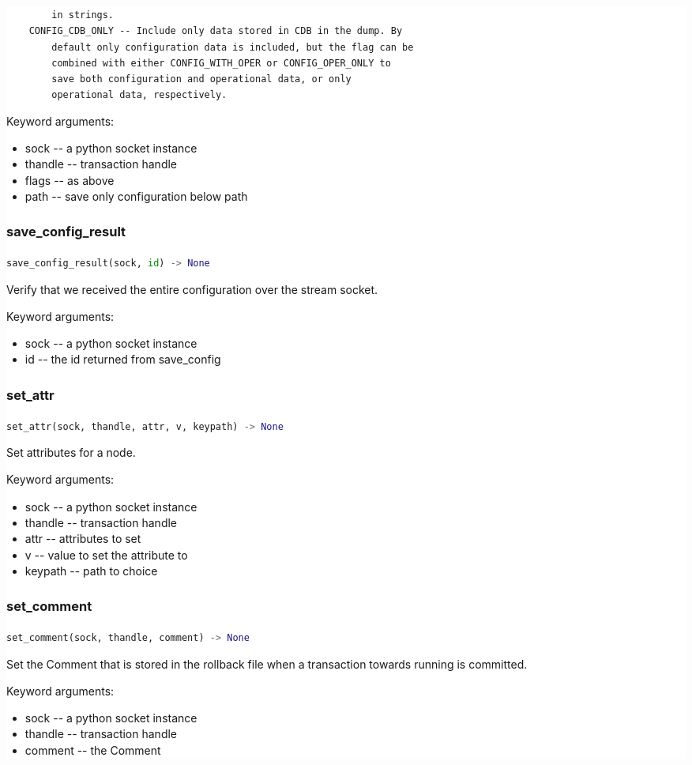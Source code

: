            in strings.
        CONFIG_CDB_ONLY -- Include only data stored in CDB in the dump. By
            default only configuration data is included, but the flag can be
            combined with either CONFIG_WITH_OPER or CONFIG_OPER_ONLY to
            save both configuration and operational data, or only
            operational data, respectively.

Keyword arguments:

* sock -- a python socket instance
* thandle -- transaction handle
* flags -- as above
* path -- save only configuration below path

### save_config_result

```python
save_config_result(sock, id) -> None
```

Verify that we received the entire configuration over the stream socket.

Keyword arguments:

* sock -- a python socket instance
* id -- the id returned from save_config

### set_attr

```python
set_attr(sock, thandle, attr, v, keypath) -> None
```

Set attributes for a node.

Keyword arguments:

* sock -- a python socket instance
* thandle -- transaction handle
* attr -- attributes to set
* v -- value to set the attribute to
* keypath -- path to choice

### set_comment

```python
set_comment(sock, thandle, comment) -> None
```

Set the Comment that is stored in the rollback file when a transaction
towards running is committed.

Keyword arguments:

* sock -- a python socket instance
* thandle -- transaction handle
* comment -- the Comment
